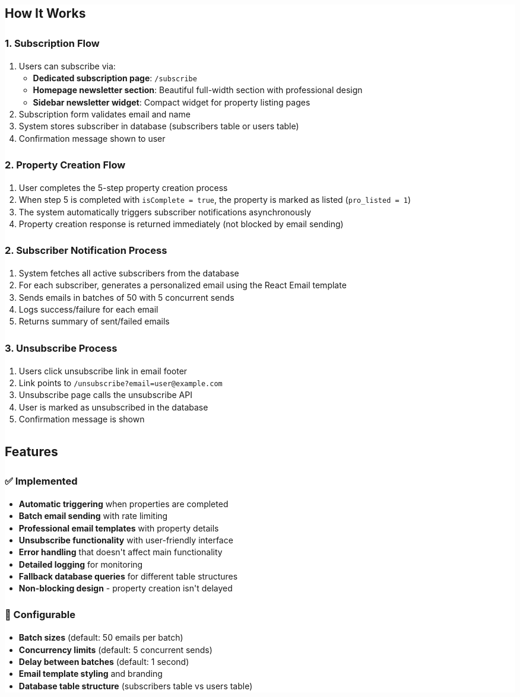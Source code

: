 ## How It Works

### 1. Subscription Flow
1. Users can subscribe via:
   - **Dedicated subscription page**: `/subscribe`
   - **Homepage newsletter section**: Beautiful full-width section with professional design
   - **Sidebar newsletter widget**: Compact widget for property listing pages
2. Subscription form validates email and name
3. System stores subscriber in database (subscribers table or users table)
4. Confirmation message shown to user

### 2. Property Creation Flow
1. User completes the 5-step property creation process
2. When step 5 is completed with `isComplete = true`, the property is marked as listed (`pro_listed = 1`)
3. The system automatically triggers subscriber notifications asynchronously
4. Property creation response is returned immediately (not blocked by email sending)

### 2. Subscriber Notification Process
1. System fetches all active subscribers from the database
2. For each subscriber, generates a personalized email using the React Email template
3. Sends emails in batches of 50 with 5 concurrent sends
4. Logs success/failure for each email
5. Returns summary of sent/failed emails

### 3. Unsubscribe Process
1. Users click unsubscribe link in email footer
2. Link points to `/unsubscribe?email=user@example.com`
3. Unsubscribe page calls the unsubscribe API
4. User is marked as unsubscribed in the database
5. Confirmation message is shown

## Features

### ✅ Implemented
- **Automatic triggering** when properties are completed
- **Batch email sending** with rate limiting
- **Professional email templates** with property details
- **Unsubscribe functionality** with user-friendly interface
- **Error handling** that doesn't affect main functionality
- **Detailed logging** for monitoring
- **Fallback database queries** for different table structures
- **Non-blocking design** - property creation isn't delayed

### 🔄 Configurable
- **Batch sizes** (default: 50 emails per batch)
- **Concurrency limits** (default: 5 concurrent sends)
- **Delay between batches** (default: 1 second)
- **Email template styling** and branding
- **Database table structure** (subscribers table vs users table)

